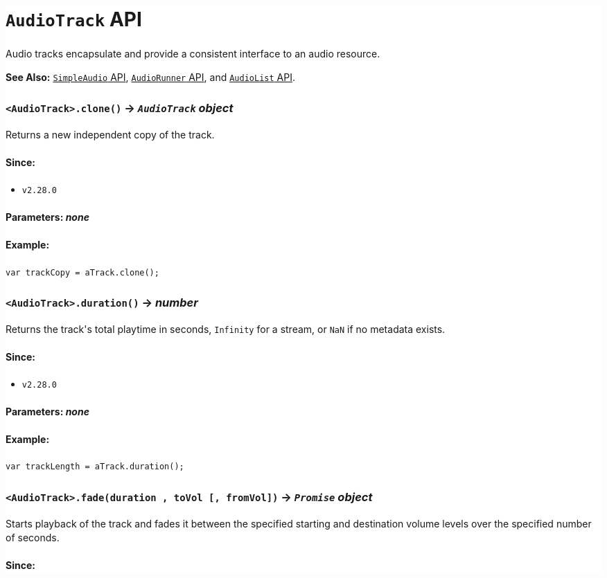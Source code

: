 
<h1 id="audiotrack-api"><code>AudioTrack</code> API</h1>

Audio tracks encapsulate and provide a consistent interface to an audio resource.

<p role="note" class="see"><b>See Also:</b>
<a href="#simpleaudio-api"><code>SimpleAudio</code> API</a>, <a href="#audiorunner-api"><code>AudioRunner</code> API</a>, and <a href="#audiolist-api"><code>AudioList</code> API</a>.
</p>



<span id="audiotrack-api-prototype-method-clone"></span>
### `<AudioTrack>.clone()` → *`AudioTrack` object*

Returns a new independent copy of the track.

#### Since:

* `v2.28.0`

#### Parameters: *none*

#### Example:

```
var trackCopy = aTrack.clone();
```



<span id="audiotrack-api-prototype-method-duration"></span>
### `<AudioTrack>.duration()` → *number*

Returns the track's total playtime in seconds, `Infinity` for a stream, or `NaN` if no metadata exists.

#### Since:

* `v2.28.0`

#### Parameters: *none*

#### Example:

```
var trackLength = aTrack.duration();
```



<span id="audiotrack-api-prototype-method-fade"></span>
### `<AudioTrack>.fade(duration , toVol [, fromVol])` → *`Promise` object*

Starts playback of the track and fades it between the specified starting and destination volume levels over the specified number of seconds.

#### Since:
